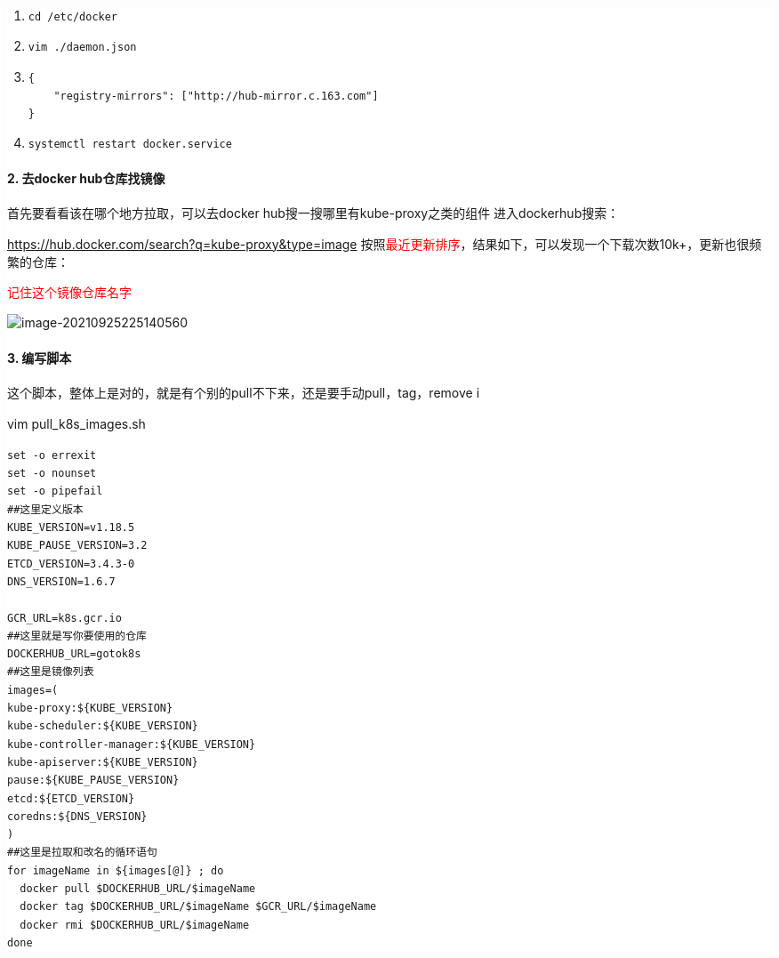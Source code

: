 1. `cd /etc/docker`

2. `vim ./daemon.json`

3. ```
   {
       "registry-mirrors": ["http://hub-mirror.c.163.com"]
   }
   ```

4. `systemctl restart docker.service`

#### 2. 去docker hub仓库找镜像

首先要看看该在哪个地方拉取，可以去docker hub搜一搜哪里有kube-proxy之类的组件
进入dockerhub搜索：

https://hub.docker.com/search?q=kube-proxy&type=image
按照<span style="color:red">最近更新排序</span>，结果如下，可以发现一个下载次数10k+，更新也很频繁的仓库：

<span style="color:red">记住这个镜像仓库名字</span>

![image-20210925225140560](Imag/image-20210925225140560.png)

#### 3.  编写脚本

这个脚本，整体上是对的，就是有个别的pull不下来，还是要手动pull，tag，remove i

vim pull_k8s_images.sh

```shell
set -o errexit
set -o nounset
set -o pipefail
##这里定义版本
KUBE_VERSION=v1.18.5
KUBE_PAUSE_VERSION=3.2
ETCD_VERSION=3.4.3-0
DNS_VERSION=1.6.7

GCR_URL=k8s.gcr.io
##这里就是写你要使用的仓库
DOCKERHUB_URL=gotok8s
##这里是镜像列表
images=(
kube-proxy:${KUBE_VERSION}
kube-scheduler:${KUBE_VERSION}
kube-controller-manager:${KUBE_VERSION}
kube-apiserver:${KUBE_VERSION}
pause:${KUBE_PAUSE_VERSION}
etcd:${ETCD_VERSION}
coredns:${DNS_VERSION}
)
##这里是拉取和改名的循环语句
for imageName in ${images[@]} ; do
  docker pull $DOCKERHUB_URL/$imageName
  docker tag $DOCKERHUB_URL/$imageName $GCR_URL/$imageName
  docker rmi $DOCKERHUB_URL/$imageName
done

```
